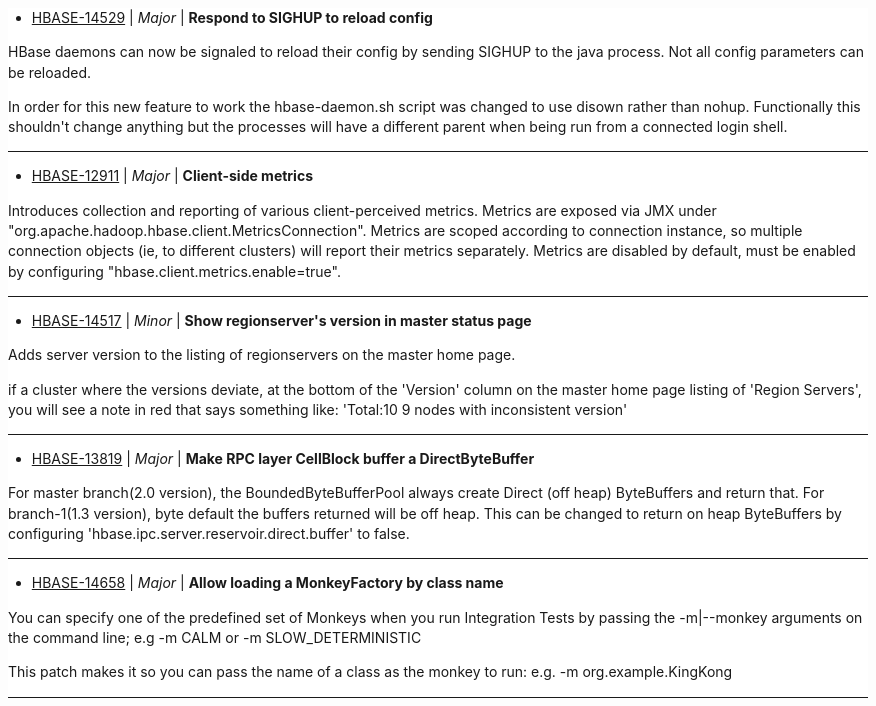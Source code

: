 * [HBASE-14529](https://issues.apache.org/jira/browse/HBASE-14529) | *Major* | **Respond to SIGHUP to reload config**

HBase daemons can now be signaled to reload their config by sending SIGHUP to the java process. Not all config parameters can be reloaded.

In order for this new feature to work the hbase-daemon.sh script was changed to use disown rather than nohup. Functionally this shouldn't change anything but the processes will have a different parent when being run from a connected login shell.


---

* [HBASE-12911](https://issues.apache.org/jira/browse/HBASE-12911) | *Major* | **Client-side metrics**

Introduces collection and reporting of various client-perceived metrics. Metrics are exposed via JMX under "org.apache.hadoop.hbase.client.MetricsConnection". Metrics are scoped according to connection instance, so multiple connection objects (ie, to different clusters) will report their metrics separately. Metrics are disabled by default, must be enabled by configuring "hbase.client.metrics.enable=true".


---

* [HBASE-14517](https://issues.apache.org/jira/browse/HBASE-14517) | *Minor* | **Show regionserver's version in master status page**

Adds server version to the listing of regionservers on the master home page.

if a cluster where the versions deviate, at the bottom of the 'Version' column on the master home page listing of 'Region Servers', you will see a note in red that says something like: 'Total:10		9 nodes with inconsistent version'


---

* [HBASE-13819](https://issues.apache.org/jira/browse/HBASE-13819) | *Major* | **Make RPC layer CellBlock buffer a DirectByteBuffer**

For master branch(2.0 version), the BoundedByteBufferPool always create Direct (off heap) ByteBuffers and return that.
For branch-1(1.3 version), byte default the buffers returned will be off heap. This can be changed to return on heap ByteBuffers by configuring 'hbase.ipc.server.reservoir.direct.buffer' to false.


---

* [HBASE-14658](https://issues.apache.org/jira/browse/HBASE-14658) | *Major* | **Allow loading a MonkeyFactory by class name**

You can specify one of the predefined set of Monkeys when you run Integration Tests by passing the -m\|--monkey arguments on the command line; e.g -m CALM or -m SLOW\_DETERMINISTIC

This patch  makes it so you can pass the name of a class as the monkey to run: e.g. -m org.example.KingKong


---
